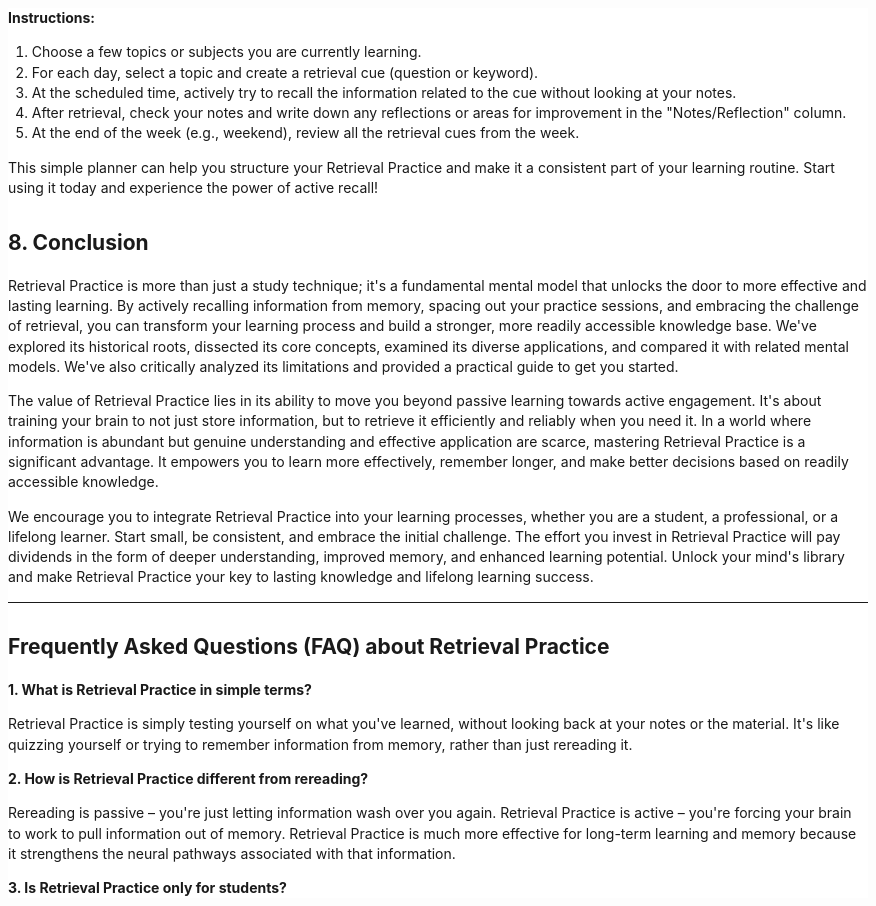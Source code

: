**Instructions:**

1. Choose a few topics or subjects you are currently learning.
2. For each day, select a topic and create a retrieval cue (question or keyword).
3. At the scheduled time, actively try to recall the information related to the cue without looking at your notes.
4. After retrieval, check your notes and write down any reflections or areas for improvement in the "Notes/Reflection" column.
5. At the end of the week (e.g., weekend), review all the retrieval cues from the week.

This simple planner can help you structure your Retrieval Practice and make it a consistent part of your learning routine.  Start using it today and experience the power of active recall!

## 8. Conclusion

Retrieval Practice is more than just a study technique; it's a fundamental mental model that unlocks the door to more effective and lasting learning. By actively recalling information from memory, spacing out your practice sessions, and embracing the challenge of retrieval, you can transform your learning process and build a stronger, more readily accessible knowledge base. We've explored its historical roots, dissected its core concepts, examined its diverse applications, and compared it with related mental models. We've also critically analyzed its limitations and provided a practical guide to get you started.

The value of Retrieval Practice lies in its ability to move you beyond passive learning towards active engagement. It's about training your brain to not just store information, but to retrieve it efficiently and reliably when you need it. In a world where information is abundant but genuine understanding and effective application are scarce, mastering Retrieval Practice is a significant advantage. It empowers you to learn more effectively, remember longer, and make better decisions based on readily accessible knowledge.

We encourage you to integrate Retrieval Practice into your learning processes, whether you are a student, a professional, or a lifelong learner. Start small, be consistent, and embrace the initial challenge.  The effort you invest in Retrieval Practice will pay dividends in the form of deeper understanding, improved memory, and enhanced learning potential.  Unlock your mind's library and make Retrieval Practice your key to lasting knowledge and lifelong learning success.

---

## Frequently Asked Questions (FAQ) about Retrieval Practice

**1. What is Retrieval Practice in simple terms?**

Retrieval Practice is simply testing yourself on what you've learned, without looking back at your notes or the material. It's like quizzing yourself or trying to remember information from memory, rather than just rereading it.

**2. How is Retrieval Practice different from rereading?**

Rereading is passive – you're just letting information wash over you again. Retrieval Practice is active – you're forcing your brain to work to pull information out of memory.  Retrieval Practice is much more effective for long-term learning and memory because it strengthens the neural pathways associated with that information.

**3. Is Retrieval Practice only for students?**
